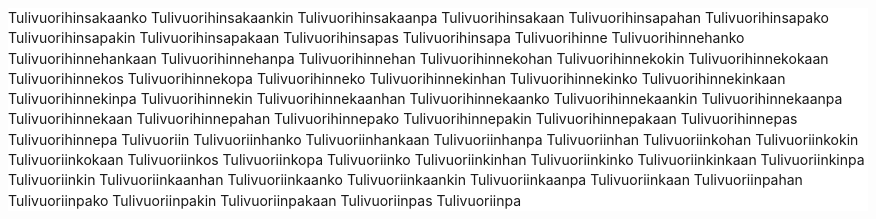 Tulivuorihinsakaanko
Tulivuorihinsakaankin
Tulivuorihinsakaanpa
Tulivuorihinsakaan
Tulivuorihinsapahan
Tulivuorihinsapako
Tulivuorihinsapakin
Tulivuorihinsapakaan
Tulivuorihinsapas
Tulivuorihinsapa
Tulivuorihinne
Tulivuorihinnehanko
Tulivuorihinnehankaan
Tulivuorihinnehanpa
Tulivuorihinnehan
Tulivuorihinnekohan
Tulivuorihinnekokin
Tulivuorihinnekokaan
Tulivuorihinnekos
Tulivuorihinnekopa
Tulivuorihinneko
Tulivuorihinnekinhan
Tulivuorihinnekinko
Tulivuorihinnekinkaan
Tulivuorihinnekinpa
Tulivuorihinnekin
Tulivuorihinnekaanhan
Tulivuorihinnekaanko
Tulivuorihinnekaankin
Tulivuorihinnekaanpa
Tulivuorihinnekaan
Tulivuorihinnepahan
Tulivuorihinnepako
Tulivuorihinnepakin
Tulivuorihinnepakaan
Tulivuorihinnepas
Tulivuorihinnepa
Tulivuoriin
Tulivuoriinhanko
Tulivuoriinhankaan
Tulivuoriinhanpa
Tulivuoriinhan
Tulivuoriinkohan
Tulivuoriinkokin
Tulivuoriinkokaan
Tulivuoriinkos
Tulivuoriinkopa
Tulivuoriinko
Tulivuoriinkinhan
Tulivuoriinkinko
Tulivuoriinkinkaan
Tulivuoriinkinpa
Tulivuoriinkin
Tulivuoriinkaanhan
Tulivuoriinkaanko
Tulivuoriinkaankin
Tulivuoriinkaanpa
Tulivuoriinkaan
Tulivuoriinpahan
Tulivuoriinpako
Tulivuoriinpakin
Tulivuoriinpakaan
Tulivuoriinpas
Tulivuoriinpa